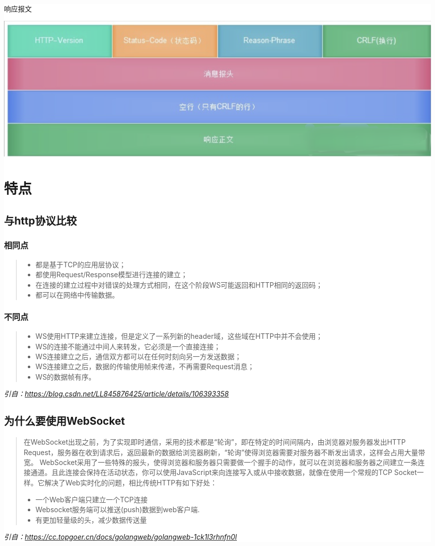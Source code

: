 响应报文

![](/assets/YnXmbNT1DoU4g0xQeH3c31AGnLe.png)

# 特点

## 与http协议比较

### 相同点

> - 都是基于TCP的应用层协议；
> - 都使用Request/Response模型进行连接的建立；
> - 在连接的建立过程中对错误的处理方式相同，在这个阶段WS可能返回和HTTP相同的返回码；
> - 都可以在网络中传输数据。

### 不同点

> - WS使用HTTP来建立连接，但是定义了一系列新的header域，这些域在HTTP中并不会使用；
> - WS的连接不能通过中间人来转发，它必须是一个直接连接；
> - WS连接建立之后，通信双方都可以在任何时刻向另一方发送数据；
> - WS连接建立之后，数据的传输使用帧来传递，不再需要Request消息；
> - WS的数据帧有序。

<em>引自：https://blog.csdn.net/LL845876425/article/details/106393358</em>

## 为什么要使用WebSocket

> 在WebSocket出现之前，为了实现即时通信，采用的技术都是“轮询”，即在特定的时间间隔内，由浏览器对服务器发出HTTP Request，服务器在收到请求后，返回最新的数据给浏览器刷新，“轮询”使得浏览器需要对服务器不断发出请求，这样会占用大量带宽。
> WebSocket采用了一些特殊的报头，使得浏览器和服务器只需要做一个握手的动作，就可以在浏览器和服务器之间建立一条连接通道。且此连接会保持在活动状态，你可以使用JavaScript来向连接写入或从中接收数据，就像在使用一个常规的TCP Socket一样。它解决了Web实时化的问题，相比传统HTTP有如下好处：
> - 一个Web客户端只建立一个TCP连接
> - Websocket服务端可以推送(push)数据到web客户端.
> - 有更加轻量级的头，减少数据传送量

<i>引自：</i><em>https://cc.topgoer.cn/docs/golangweb/golangweb-1ck1l3rhnfn0l</em>
